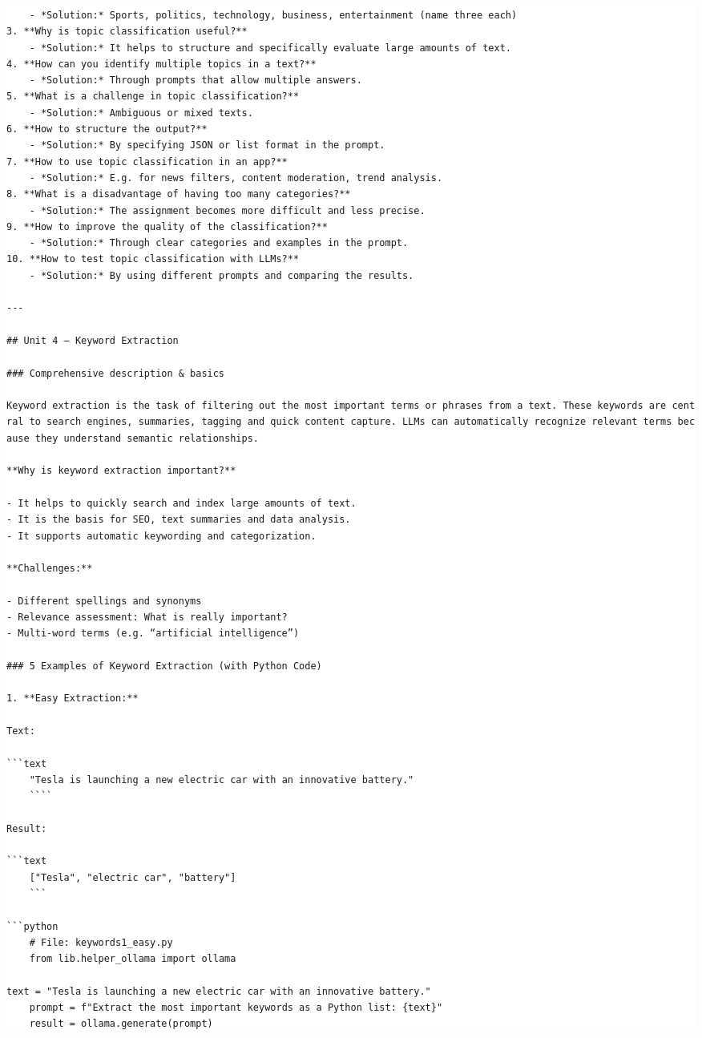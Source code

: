 ```text
    - *Solution:* Sports, politics, technology, business, entertainment (name three each)
3. **Why is topic classification useful?**
    - *Solution:* It helps to structure and specifically evaluate large amounts of text.
4. **How ​​can you identify multiple topics in a text?**
    - *Solution:* Through prompts that allow multiple answers.
5. **What is a challenge in topic classification?**
    - *Solution:* Ambiguous or mixed texts.
6. **How ​​to structure the output?**
    - *Solution:* By specifying JSON or list format in the prompt.
7. **How ​​to use topic classification in an app?**
    - *Solution:* E.g. for news filters, content moderation, trend analysis.
8. **What is a disadvantage of having too many categories?**
    - *Solution:* The assignment becomes more difficult and less precise.
9. **How ​​to improve the quality of the classification?**
    - *Solution:* Through clear categories and examples in the prompt.
10. **How ​​to test topic classification with LLMs?**
    - *Solution:* By using different prompts and comparing the results.

---

## Unit 4 — Keyword Extraction

### Comprehensive description & basics

Keyword extraction is the task of filtering out the most important terms or phrases from a text. These keywords are central to search engines, summaries, tagging and quick content capture. LLMs can automatically recognize relevant terms because they understand semantic relationships.

**Why is keyword extraction important?**

- It helps to quickly search and index large amounts of text.
- It is the basis for SEO, text summaries and data analysis.
- It supports automatic keywording and categorization.

**Challenges:**

- Different spellings and synonyms
- Relevance assessment: What is really important?
- Multi-word terms (e.g. “artificial intelligence”)

### 5 Examples of Keyword Extraction (with Python Code)

1. **Easy Extraction:**

Text:

```text
    "Tesla is launching a new electric car with an innovative battery."
    ````

Result:

```text
    ["Tesla", "electric car", "battery"]
    ```

```python
    # File: keywords1_easy.py
    from lib.helper_ollama import ollama

text = "Tesla is launching a new electric car with an innovative battery."
    prompt = f"Extract the most important keywords as a Python list: {text}"
    result = ollama.generate(prompt)
```